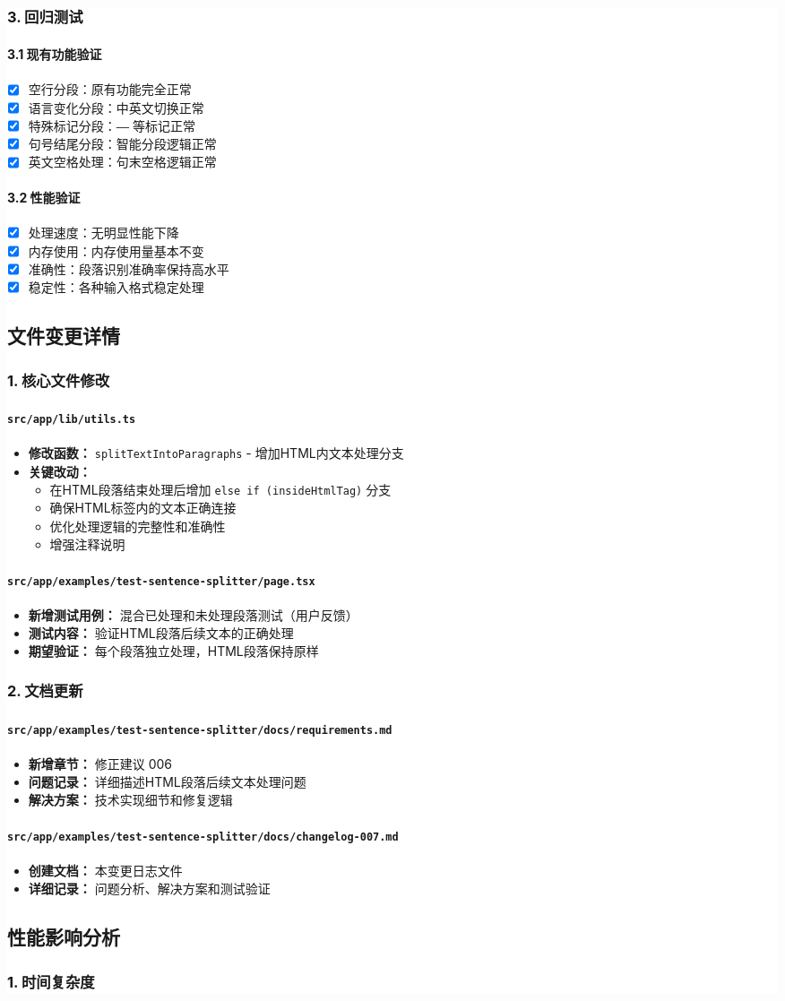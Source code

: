 ### 3. 回归测试

#### 3.1 现有功能验证
- [x] 空行分段：原有功能完全正常
- [x] 语言变化分段：中英文切换正常
- [x] 特殊标记分段：`——` 等标记正常
- [x] 句号结尾分段：智能分段逻辑正常
- [x] 英文空格处理：句末空格逻辑正常

#### 3.2 性能验证
- [x] 处理速度：无明显性能下降
- [x] 内存使用：内存使用量基本不变
- [x] 准确性：段落识别准确率保持高水平
- [x] 稳定性：各种输入格式稳定处理

## 文件变更详情

### 1. 核心文件修改

#### `src/app/lib/utils.ts`
- **修改函数：** `splitTextIntoParagraphs` - 增加HTML内文本处理分支
- **关键改动：**
  - 在HTML段落结束处理后增加 `else if (insideHtmlTag)` 分支
  - 确保HTML标签内的文本正确连接
  - 优化处理逻辑的完整性和准确性
  - 增强注释说明

#### `src/app/examples/test-sentence-splitter/page.tsx`
- **新增测试用例：** 混合已处理和未处理段落测试（用户反馈）
- **测试内容：** 验证HTML段落后续文本的正确处理
- **期望验证：** 每个段落独立处理，HTML段落保持原样

### 2. 文档更新

#### `src/app/examples/test-sentence-splitter/docs/requirements.md`
- **新增章节：** 修正建议 006
- **问题记录：** 详细描述HTML段落后续文本处理问题
- **解决方案：** 技术实现细节和修复逻辑

#### `src/app/examples/test-sentence-splitter/docs/changelog-007.md`
- **创建文档：** 本变更日志文件
- **详细记录：** 问题分析、解决方案和测试验证

## 性能影响分析

### 1. 时间复杂度
